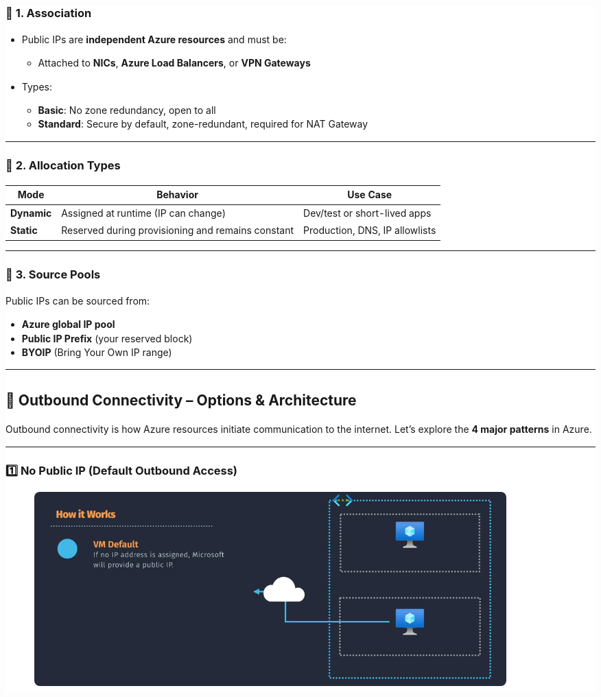
### 📌 **1. Association**

- Public IPs are **independent Azure resources** and must be:

  - Attached to **NICs**, **Azure Load Balancers**, or **VPN Gateways**

- Types:

  - **Basic**: No zone redundancy, open to all
  - **Standard**: Secure by default, zone-redundant, required for NAT Gateway

---

### 📌 **2. Allocation Types**

| Mode        | Behavior                                          | Use Case                       |
| ----------- | ------------------------------------------------- | ------------------------------ |
| **Dynamic** | Assigned at runtime (IP can change)               | Dev/test or short-lived apps   |
| **Static**  | Reserved during provisioning and remains constant | Production, DNS, IP allowlists |

---

### 📌 **3. Source Pools**

Public IPs can be sourced from:

- **Azure global IP pool**
- **Public IP Prefix** (your reserved block)
- **BYOIP** (Bring Your Own IP range)

---

## 🚀 Outbound Connectivity – Options & Architecture

Outbound connectivity is how Azure resources initiate communication to the internet. Let’s explore the **4 major patterns** in Azure.

---

### 1️⃣ No Public IP (Default Outbound Access)

<div align="left">
  <img src="image/az-outbound-default.png" alt="Default Outbound Access" style="width: 80%; border-radius: 10px; border: 2px solid white; margin: 0 40px">
</div>
